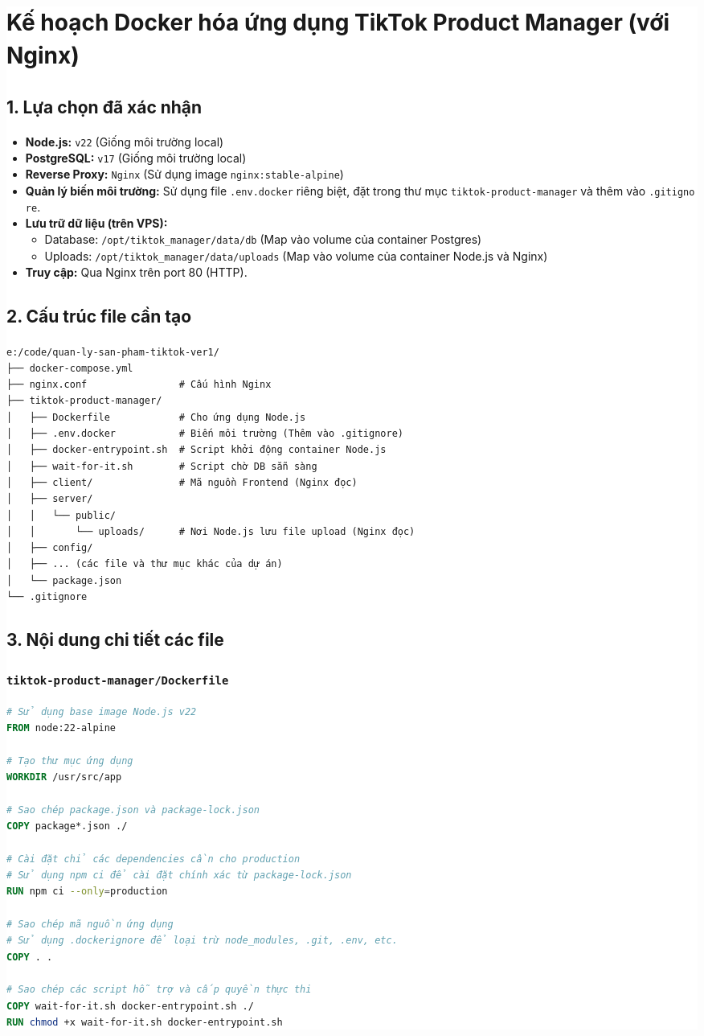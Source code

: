 # Kế hoạch Docker hóa ứng dụng TikTok Product Manager (với Nginx)

## 1. Lựa chọn đã xác nhận

*   **Node.js:** `v22` (Giống môi trường local)
*   **PostgreSQL:** `v17` (Giống môi trường local)
*   **Reverse Proxy:** `Nginx` (Sử dụng image `nginx:stable-alpine`)
*   **Quản lý biến môi trường:** Sử dụng file `.env.docker` riêng biệt, đặt trong thư mục `tiktok-product-manager` và thêm vào `.gitignore`.
*   **Lưu trữ dữ liệu (trên VPS):**
    *   Database: `/opt/tiktok_manager/data/db` (Map vào volume của container Postgres)
    *   Uploads: `/opt/tiktok_manager/data/uploads` (Map vào volume của container Node.js và Nginx)
*   **Truy cập:** Qua Nginx trên port 80 (HTTP).

## 2. Cấu trúc file cần tạo

```
e:/code/quan-ly-san-pham-tiktok-ver1/
├── docker-compose.yml
├── nginx.conf                # Cấu hình Nginx
├── tiktok-product-manager/
│   ├── Dockerfile            # Cho ứng dụng Node.js
│   ├── .env.docker           # Biến môi trường (Thêm vào .gitignore)
│   ├── docker-entrypoint.sh  # Script khởi động container Node.js
│   ├── wait-for-it.sh        # Script chờ DB sẵn sàng
│   ├── client/               # Mã nguồn Frontend (Nginx đọc)
│   ├── server/
│   │   └── public/
│   │       └── uploads/      # Nơi Node.js lưu file upload (Nginx đọc)
│   ├── config/
│   ├── ... (các file và thư mục khác của dự án)
│   └── package.json
└── .gitignore
```

## 3. Nội dung chi tiết các file

### `tiktok-product-manager/Dockerfile`

```dockerfile
# Sử dụng base image Node.js v22
FROM node:22-alpine

# Tạo thư mục ứng dụng
WORKDIR /usr/src/app

# Sao chép package.json và package-lock.json
COPY package*.json ./

# Cài đặt chỉ các dependencies cần cho production
# Sử dụng npm ci để cài đặt chính xác từ package-lock.json
RUN npm ci --only=production

# Sao chép mã nguồn ứng dụng
# Sử dụng .dockerignore để loại trừ node_modules, .git, .env, etc.
COPY . .

# Sao chép các script hỗ trợ và cấp quyền thực thi
COPY wait-for-it.sh docker-entrypoint.sh ./
RUN chmod +x wait-for-it.sh docker-entrypoint.sh

```